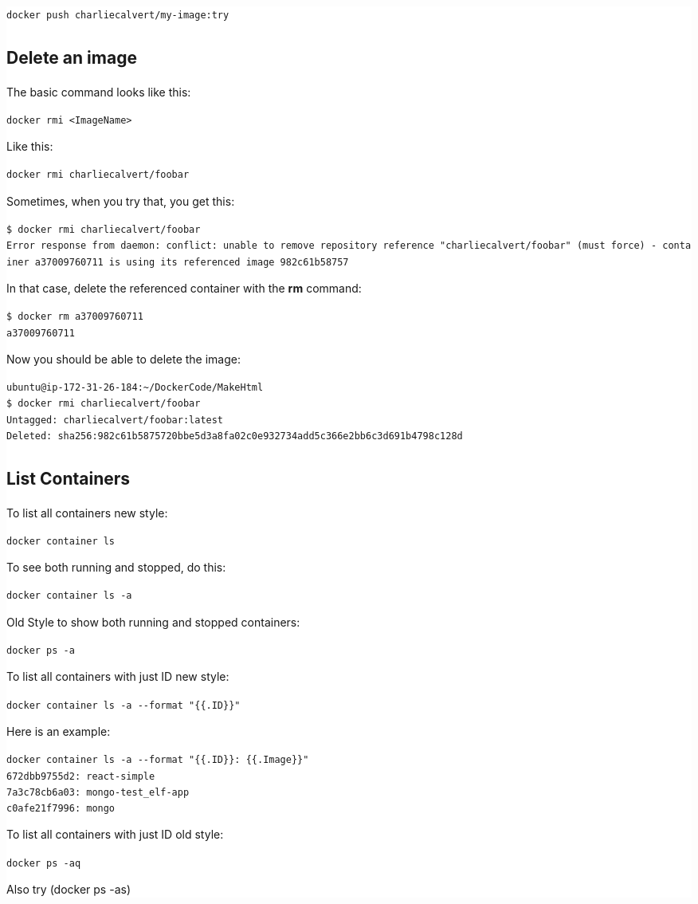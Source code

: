     docker push charliecalvert/my-image:try

## Delete an image

The basic command looks like this:

    docker rmi <ImageName>

Like this:

    docker rmi charliecalvert/foobar

Sometimes, when you try that, you get this:

    $ docker rmi charliecalvert/foobar
    Error response from daemon: conflict: unable to remove repository reference "charliecalvert/foobar" (must force) - container a37009760711 is using its referenced image 982c61b58757

In that case, delete the referenced container with the **rm** command:

    $ docker rm a37009760711
    a37009760711

Now you should be able to delete the image:

    ubuntu@ip-172-31-26-184:~/DockerCode/MakeHtml
    $ docker rmi charliecalvert/foobar
    Untagged: charliecalvert/foobar:latest
    Deleted: sha256:982c61b5875720bbe5d3a8fa02c0e932734add5c366e2bb6c3d691b4798c128d

## List Containers

To list all containers new style:

    docker container ls

To see both running and stopped, do this:

    docker container ls -a

Old Style to show both running and stopped containers:

    docker ps -a

To list all containers with just ID new style:

    docker container ls -a --format "{{.ID}}"

Here is an example:

    docker container ls -a --format "{{.ID}}: {{.Image}}"
    672dbb9755d2: react-simple
    7a3c78cb6a03: mongo-test_elf-app
    c0afe21f7996: mongo

To list all containers with just ID old style:

    docker ps -aq

Also try (docker ps -as)

